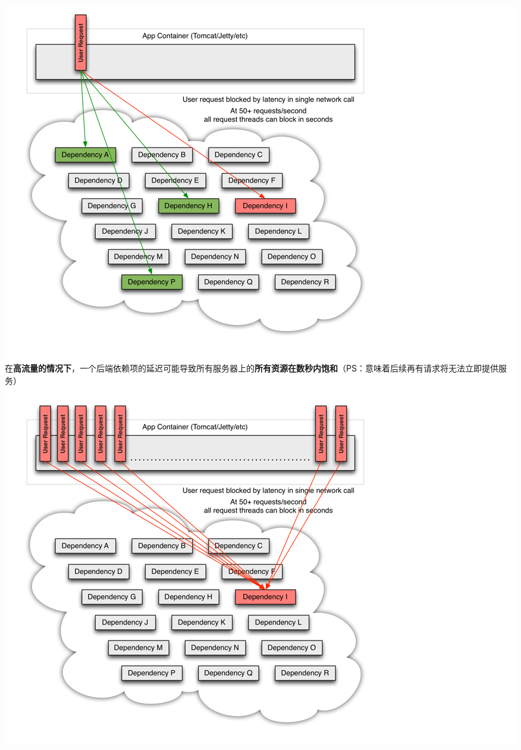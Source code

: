 ![img](SpringCloud学习笔记.assets/874963-20180730172821821-960520983.png)

在**高流量的情况下**，一个后端依赖项的延迟可能导致所有服务器上的**所有资源在数秒内饱和**（PS：意味着后续再有请求将无法立即提供服务）

![img](SpringCloud学习笔记.assets/874963-20180730172949326-29467411.png)
